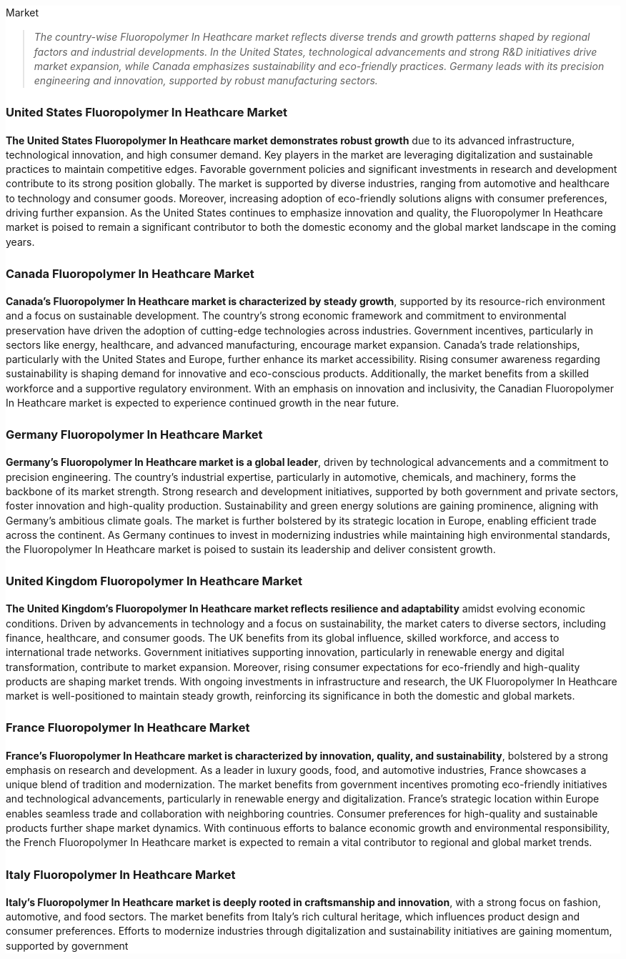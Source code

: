 Market<br /></span></h1><blockquote><p><em><span class="">The country-wise Fluoropolymer In Heathcare market reflects diverse trends and growth patterns shaped by regional factors and industrial developments. In the United States, technological advancements and strong R&amp;D initiatives drive market expansion, while Canada emphasizes sustainability and eco-friendly practices. Germany leads with its precision engineering and innovation, supported by robust manufacturing sectors.</span></em></p></blockquote><h3><strong>United States Fluoropolymer In Heathcare Market</strong></h3><p><strong>The United States Fluoropolymer In Heathcare market demonstrates robust growth</strong> due to its advanced infrastructure, technological innovation, and high consumer demand. Key players in the market are leveraging digitalization and sustainable practices to maintain competitive edges. Favorable government policies and significant investments in research and development contribute to its strong position globally. The market is supported by diverse industries, ranging from automotive and healthcare to technology and consumer goods. Moreover, increasing adoption of eco-friendly solutions aligns with consumer preferences, driving further expansion. As the United States continues to emphasize innovation and quality, the Fluoropolymer In Heathcare market is poised to remain a significant contributor to both the domestic economy and the global market landscape in the coming years.</p><h3><strong>Canada Fluoropolymer In Heathcare Market</strong></h3><p><strong>Canada&rsquo;s Fluoropolymer In Heathcare market is characterized by steady growth</strong>, supported by its resource-rich environment and a focus on sustainable development. The country&rsquo;s strong economic framework and commitment to environmental preservation have driven the adoption of cutting-edge technologies across industries. Government incentives, particularly in sectors like energy, healthcare, and advanced manufacturing, encourage market expansion. Canada&rsquo;s trade relationships, particularly with the United States and Europe, further enhance its market accessibility. Rising consumer awareness regarding sustainability is shaping demand for innovative and eco-conscious products. Additionally, the market benefits from a skilled workforce and a supportive regulatory environment. With an emphasis on innovation and inclusivity, the Canadian Fluoropolymer In Heathcare market is expected to experience continued growth in the near future.</p><h3><strong>Germany Fluoropolymer In Heathcare Market</strong></h3><p><strong>Germany&rsquo;s Fluoropolymer In Heathcare market is a global leader</strong>, driven by technological advancements and a commitment to precision engineering. The country&rsquo;s industrial expertise, particularly in automotive, chemicals, and machinery, forms the backbone of its market strength. Strong research and development initiatives, supported by both government and private sectors, foster innovation and high-quality production. Sustainability and green energy solutions are gaining prominence, aligning with Germany&rsquo;s ambitious climate goals. The market is further bolstered by its strategic location in Europe, enabling efficient trade across the continent. As Germany continues to invest in modernizing industries while maintaining high environmental standards, the Fluoropolymer In Heathcare market is poised to sustain its leadership and deliver consistent growth.</p><h3><strong>United Kingdom Fluoropolymer In Heathcare Market</strong></h3><p><strong>The United Kingdom&rsquo;s Fluoropolymer In Heathcare market reflects resilience and adaptability</strong> amidst evolving economic conditions. Driven by advancements in technology and a focus on sustainability, the market caters to diverse sectors, including finance, healthcare, and consumer goods. The UK benefits from its global influence, skilled workforce, and access to international trade networks. Government initiatives supporting innovation, particularly in renewable energy and digital transformation, contribute to market expansion. Moreover, rising consumer expectations for eco-friendly and high-quality products are shaping market trends. With ongoing investments in infrastructure and research, the UK Fluoropolymer In Heathcare market is well-positioned to maintain steady growth, reinforcing its significance in both the domestic and global markets.</p><h3><strong>France Fluoropolymer In Heathcare Market</strong></h3><p><strong>France&rsquo;s Fluoropolymer In Heathcare market is characterized by innovation, quality, and sustainability</strong>, bolstered by a strong emphasis on research and development. As a leader in luxury goods, food, and automotive industries, France showcases a unique blend of tradition and modernization. The market benefits from government incentives promoting eco-friendly initiatives and technological advancements, particularly in renewable energy and digitalization. France&rsquo;s strategic location within Europe enables seamless trade and collaboration with neighboring countries. Consumer preferences for high-quality and sustainable products further shape market dynamics. With continuous efforts to balance economic growth and environmental responsibility, the French Fluoropolymer In Heathcare market is expected to remain a vital contributor to regional and global market trends.</p><h3><strong>Italy Fluoropolymer In Heathcare Market</strong></h3><p><strong>Italy&rsquo;s Fluoropolymer In Heathcare market is deeply rooted in craftsmanship and innovation</strong>, with a strong focus on fashion, automotive, and food sectors. The market benefits from Italy&rsquo;s rich cultural heritage, which influences product design and consumer preferences. Efforts to modernize industries through digitalization and sustainability initiatives are gaining momentum, supported by government